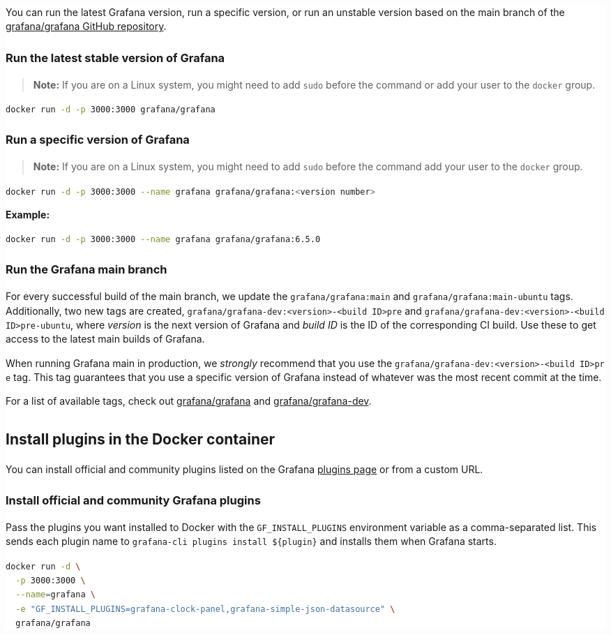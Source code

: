 You can run the latest Grafana version, run a specific version, or run an unstable version based on the main branch of the [grafana/grafana GitHub repository](https://github.com/grafana/grafana).

### Run the latest stable version of Grafana

> **Note:** If you are on a Linux system, you might need to add `sudo` before the command or add your user to the `docker` group.

```bash
docker run -d -p 3000:3000 grafana/grafana
```

### Run a specific version of Grafana

> **Note:** If you are on a Linux system, you might need to add `sudo` before the command add your user to the `docker` group.

```bash
docker run -d -p 3000:3000 --name grafana grafana/grafana:<version number>
```

**Example:**

```bash
docker run -d -p 3000:3000 --name grafana grafana/grafana:6.5.0
```

### Run the Grafana main branch

For every successful build of the main branch, we update the `grafana/grafana:main` and `grafana/grafana:main-ubuntu` tags. Additionally, two new tags are created, `grafana/grafana-dev:<version>-<build ID>pre` and `grafana/grafana-dev:<version>-<build ID>pre-ubuntu`, where _version_ is the next version of Grafana and _build ID_ is the ID of the corresponding CI build. Use these to get access to the latest main builds of Grafana.

When running Grafana main in production, we _strongly_ recommend that you use the `grafana/grafana-dev:<version>-<build ID>pre` tag. This tag guarantees that you use a specific version of Grafana instead of whatever was the most recent commit at the time.

For a list of available tags, check out [grafana/grafana](https://hub.docker.com/r/grafana/grafana/tags/) and [grafana/grafana-dev](https://hub.docker.com/r/grafana/grafana-dev/tags/).

## Install plugins in the Docker container

You can install official and community plugins listed on the Grafana [plugins page](https://grafana.com/grafana/plugins) or from a custom URL.

### Install official and community Grafana plugins

Pass the plugins you want installed to Docker with the `GF_INSTALL_PLUGINS` environment variable as a comma-separated list. This sends each plugin name to `grafana-cli plugins install ${plugin}` and installs them when Grafana starts.

```bash
docker run -d \
  -p 3000:3000 \
  --name=grafana \
  -e "GF_INSTALL_PLUGINS=grafana-clock-panel,grafana-simple-json-datasource" \
  grafana/grafana
```
